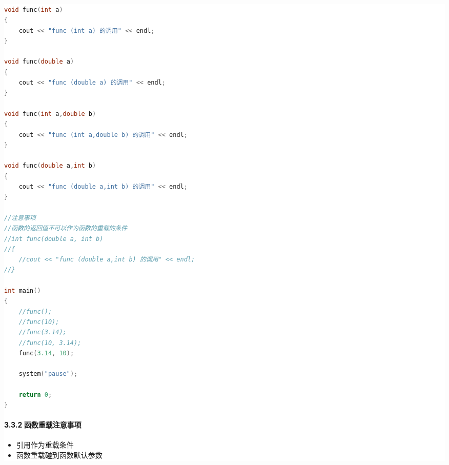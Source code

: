 ```c++
void func(int a)
{
	cout << "func (int a) 的调用" << endl;
}

void func(double a)
{
	cout << "func (double a) 的调用" << endl;
}

void func(int a,double b)
{
	cout << "func (int a,double b) 的调用" << endl;
}

void func(double a,int b)
{
	cout << "func (double a,int b) 的调用" << endl;
}

//注意事项
//函数的返回值不可以作为函数的重载的条件
//int func(double a, int b)
//{
	//cout << "func (double a,int b) 的调用" << endl;
//}

int main()
{
	//func();
	//func(10);
	//func(3.14);
	//func(10, 3.14);
	func(3.14, 10);

	system("pause");

	return 0;
}
```







#### 3.3.2 函数重载注意事项



- 引用作为重载条件
- 函数重载碰到函数默认参数

